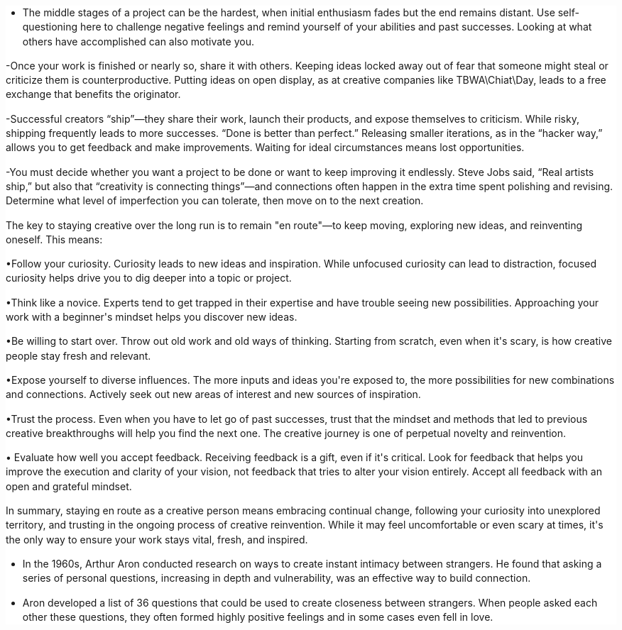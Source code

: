 - The middle stages of a project can be the hardest, when initial enthusiasm fades but the end remains distant. Use self-questioning here to challenge negative feelings and remind yourself of your abilities and past successes. Looking at what others have accomplished can also motivate you.

-Once your work is finished or nearly so, share it with others. Keeping ideas locked away out of fear that someone might steal or criticize them is counterproductive. Putting ideas on open display, as at creative companies like TBWA\Chiat\Day, leads to a free exchange that benefits the originator. 

-Successful creators “ship”—they share their work, launch their products, and expose themselves to criticism. While risky, shipping frequently leads to more successes. “Done is better than perfect.” Releasing smaller iterations, as in the “hacker way,” allows you to get feedback and make improvements. Waiting for ideal circumstances means lost opportunities.

-You must decide whether you want a project to be done or want to keep improving it endlessly. Steve Jobs said, “Real artists ship,” but also that “creativity is connecting things”—and connections often happen in the extra time spent polishing and revising. Determine what level of imperfection you can tolerate, then move on to the next creation.

 

The key to staying creative over the long run is to remain "en route"—to keep moving, exploring new ideas, and reinventing oneself.  This means:

•Follow your curiosity. Curiosity leads to new ideas and inspiration. While unfocused curiosity can lead to distraction, focused curiosity helps drive you to dig deeper into a topic or project.

•Think like a novice. Experts tend to get trapped in their expertise and have trouble seeing new possibilities. Approaching your work with a beginner's mindset helps you discover new ideas. 

•Be willing to start over. Throw out old work and old ways of thinking. Starting from scratch, even when it's scary, is how creative people stay fresh and relevant. 

•Expose yourself to diverse influences. The more inputs and ideas you're exposed to, the more possibilities for new combinations and connections. Actively seek out new areas of interest and new sources of inspiration.

•Trust the process. Even when you have to let go of past successes, trust that the mindset and methods that led to previous creative breakthroughs will help you find the next one. The creative journey is one of perpetual novelty and reinvention.

• Evaluate how well you accept feedback. Receiving feedback is a gift, even if it's critical. Look for feedback that helps you improve the execution and clarity of your vision, not feedback that tries to alter your vision entirely. Accept all feedback with an open and grateful mindset.

In summary, staying en route as a creative person means embracing continual change, following your curiosity into unexplored territory, and trusting in the ongoing process of creative reinvention. While it may feel uncomfortable or even scary at times, it's the only way to ensure your work stays vital, fresh, and inspired.

 

- In the 1960s, Arthur Aron conducted research on ways to create instant intimacy between strangers. He found that asking a series of personal questions, increasing in depth and vulnerability, was an effective way to build connection. 

- Aron developed a list of 36 questions that could be used to create closeness between strangers. When people asked each other these questions, they often formed highly positive feelings and in some cases even fell in love. 
